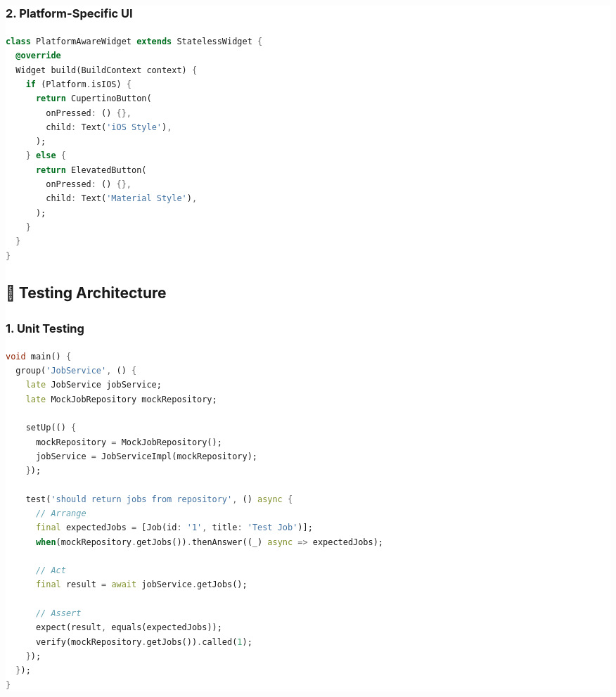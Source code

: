 
### 2. Platform-Specific UI
```dart
class PlatformAwareWidget extends StatelessWidget {
  @override
  Widget build(BuildContext context) {
    if (Platform.isIOS) {
      return CupertinoButton(
        onPressed: () {},
        child: Text('iOS Style'),
      );
    } else {
      return ElevatedButton(
        onPressed: () {},
        child: Text('Material Style'),
      );
    }
  }
}
```

## 🧪 Testing Architecture

### 1. Unit Testing
```dart
void main() {
  group('JobService', () {
    late JobService jobService;
    late MockJobRepository mockRepository;
    
    setUp(() {
      mockRepository = MockJobRepository();
      jobService = JobServiceImpl(mockRepository);
    });
    
    test('should return jobs from repository', () async {
      // Arrange
      final expectedJobs = [Job(id: '1', title: 'Test Job')];
      when(mockRepository.getJobs()).thenAnswer((_) async => expectedJobs);
      
      // Act
      final result = await jobService.getJobs();
      
      // Assert
      expect(result, equals(expectedJobs));
      verify(mockRepository.getJobs()).called(1);
    });
  });
}
```
